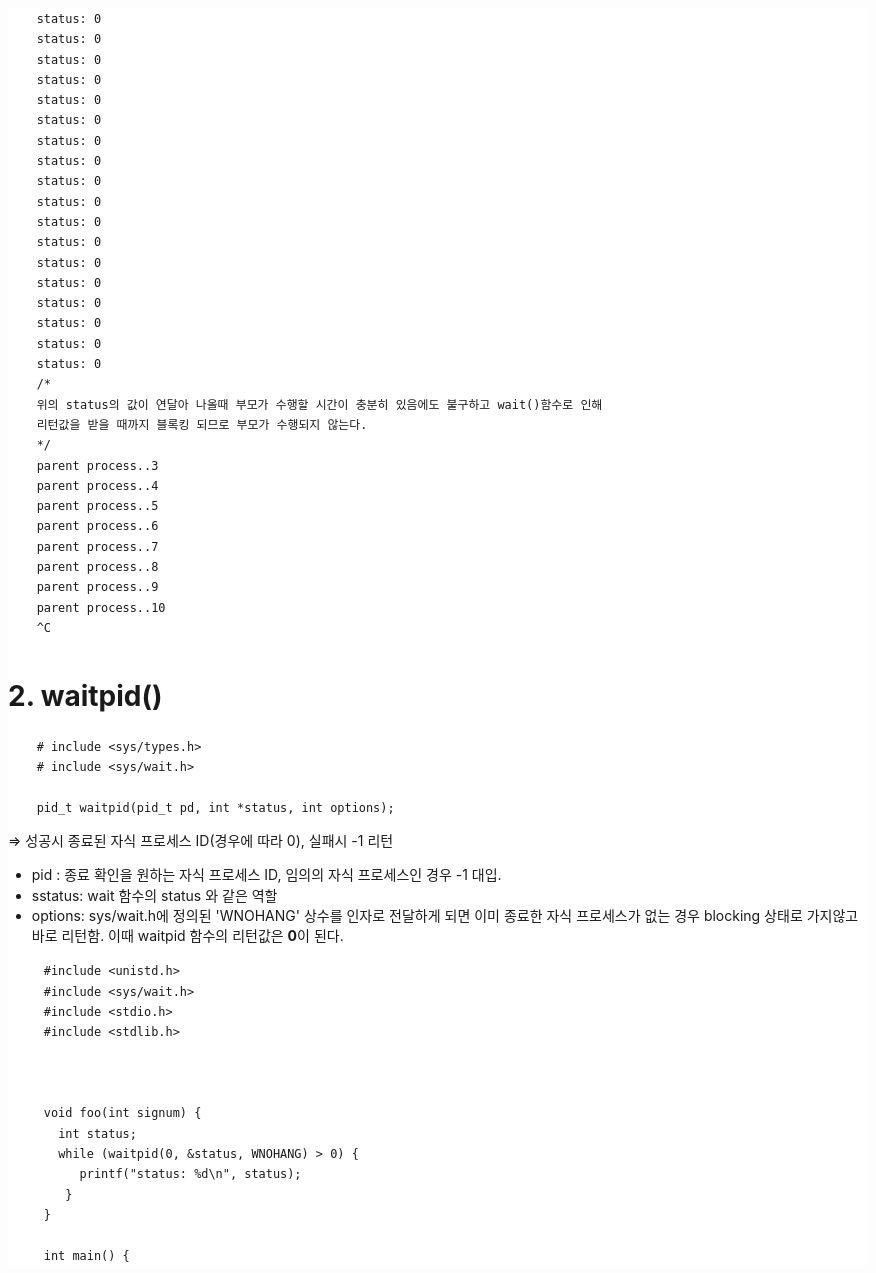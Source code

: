 ```
    status: 0
    status: 0
    status: 0
    status: 0
    status: 0
    status: 0
    status: 0
    status: 0
    status: 0
    status: 0
    status: 0
    status: 0
    status: 0
    status: 0
    status: 0
    status: 0
    status: 0
    status: 0
    /*
    위의 status의 값이 연달아 나올때 부모가 수행할 시간이 충분히 있음에도 불구하고 wait()함수로 인해 
    리턴값을 받을 때까지 블록킹 되므로 부모가 수행되지 않는다. 
    */
    parent process..3
    parent process..4
    parent process..5
    parent process..6
    parent process..7
    parent process..8
    parent process..9
    parent process..10
    ^C
```
# 2. waitpid()

```
    # include <sys/types.h>
    # include <sys/wait.h>
    
    pid_t waitpid(pid_t pd, int *status, int options);
```
⇒ 성공시 종료된 자식 프로세스 ID(경우에 따라 0), 실패시 -1 리턴 

- pid : 종료 확인을 원하는 자식 프로세스 ID, 임의의 자식 프로세스인 경우 -1 대입.
- sstatus: wait 함수의 status 와 같은 역할
- options: sys/wait.h에 정의된 'WNOHANG' 상수를 인자로 전달하게 되면 이미 종료한 자식 프로세스가 없는 경우  blocking 상태로 가지않고 바로 리턴함. 이때 waitpid 함수의 리턴값은 **0**이 된다.

```
     #include <unistd.h>
     #include <sys/wait.h>
     #include <stdio.h>
     #include <stdlib.h>
       
       
      
     void foo(int signum) {
       int status;
       while (waitpid(0, &status, WNOHANG) > 0) {
          printf("status: %d\n", status);
        }
     }
      
     int main() {
```